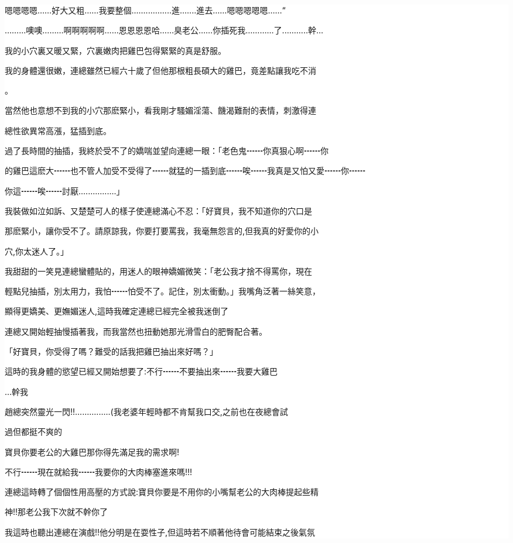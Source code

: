 嗯嗯嗯嗯……好大又粗……我要整個.................進.......進去……嗯嗯嗯嗯嗯……“

……...噢噢………啊啊啊啊啊……恩恩恩恩哈……臭老公……你插死我………...了...........幹...



我的小穴裏又暖又緊，穴裏嫩肉把雞巴包得緊緊的真是舒服。

我的身體還很嫩，連總雖然已經六十歲了但他那根粗長碩大的雞巴，竟差點讓我吃不消

。



當然他也意想不到我的小穴那麽緊小，看我剛才騷媚淫蕩、饑渴難耐的表情，刺激得連

總性欲異常高漲，猛插到底。

過了長時間的抽插，我終於受不了的嬌喘並望向連總一眼：「老色鬼┅┅你真狠心啊┅┅你

的雞巴這麽大┅┅也不管人加受不受得了┅┅就猛的一插到底┅┅唉┅┅我真是又怕又愛┅┅你┅┅

你這┅┅唉┅┅討厭................」

我裝做如泣如訴、又楚楚可人的樣子使連總滿心不忍：「好寶貝，我不知道你的穴口是

那麽緊小，讓你受不了。請原諒我，你要打要罵我，我毫無怨言的,但我真的好愛你的小

穴,你太迷人了。」



我甜甜的一笑見連總蠻體貼的，用迷人的眼神嬌媚微笑：「老公我才捨不得罵你，現在

輕點兒抽插，別太用力，我怕┅┅怕受不了。記住，別太衝動。」我嘴角泛著一絲笑意，

顯得更嬌美、更嫵媚迷人,這時我確定連總已經完全被我迷倒了



連總又開始輕抽慢插著我，而我當然也扭動她那光滑雪白的肥臀配合著。

「好寶貝，你受得了嗎？難受的話我把雞巴抽出來好嗎？」



這時的我身體的慾望已經又開始想要了:不行┅┅不要抽出來┅┅我要大雞巴

...幹我



趙總突然靈光一閃!!...............(我老婆年輕時都不肯幫我口交,之前也在夜總會試

過但都挺不爽的

寶貝你要老公的大雞巴那你得先滿足我的需求啊!



不行┅┅現在就給我┅┅我要你的大肉棒塞進來嗎!!!

連總這時轉了個個性用高壓的方式說:寶貝你要是不用你的小嘴幫老公的大肉棒提起些精

神!!那老公我下次就不幹你了



我這時也聽出連總在演戲!!他分明是在耍性子,但這時若不順著他待會可能結束之後氣氛
